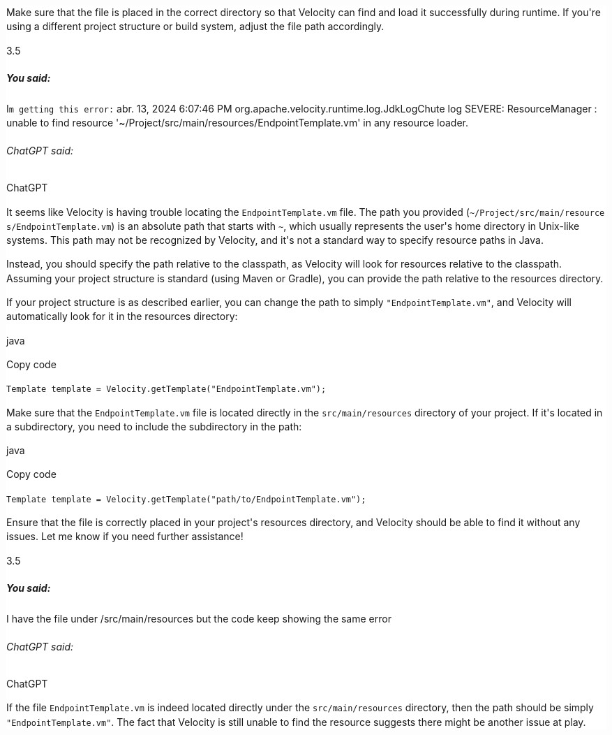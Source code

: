 Make sure that the file is placed in the correct directory so that Velocity can find and load it successfully during runtime. If you're using a different project structure or build system, adjust the file path accordingly.

3.5

##### You said:

I`m getting this error:` abr. 13, 2024 6:07:46 PM org.apache.velocity.runtime.log.JdkLogChute log SEVERE: ResourceManager : unable to find resource '~/Project/src/main/resources/EndpointTemplate.vm' in any resource loader.

###### ChatGPT said:

ChatGPT

It seems like Velocity is having trouble locating the `EndpointTemplate.vm` file. The path you provided (`~/Project/src/main/resources/EndpointTemplate.vm`) is an absolute path that starts with `~`, which usually represents the user's home directory in Unix-like systems. This path may not be recognized by Velocity, and it's not a standard way to specify resource paths in Java.

Instead, you should specify the path relative to the classpath, as Velocity will look for resources relative to the classpath. Assuming your project structure is standard (using Maven or Gradle), you can provide the path relative to the resources directory.

If your project structure is as described earlier, you can change the path to simply `"EndpointTemplate.vm"`, and Velocity will automatically look for it in the resources directory:

java

Copy code

`Template template = Velocity.getTemplate("EndpointTemplate.vm");`

Make sure that the `EndpointTemplate.vm` file is located directly in the `src/main/resources` directory of your project. If it's located in a subdirectory, you need to include the subdirectory in the path:

java

Copy code

`Template template = Velocity.getTemplate("path/to/EndpointTemplate.vm");`

Ensure that the file is correctly placed in your project's resources directory, and Velocity should be able to find it without any issues. Let me know if you need further assistance!

3.5

##### You said:

I have the file under /src/main/resources but the code keep showing the same error

###### ChatGPT said:

ChatGPT

If the file `EndpointTemplate.vm` is indeed located directly under the `src/main/resources` directory, then the path should be simply `"EndpointTemplate.vm"`. The fact that Velocity is still unable to find the resource suggests there might be another issue at play.
